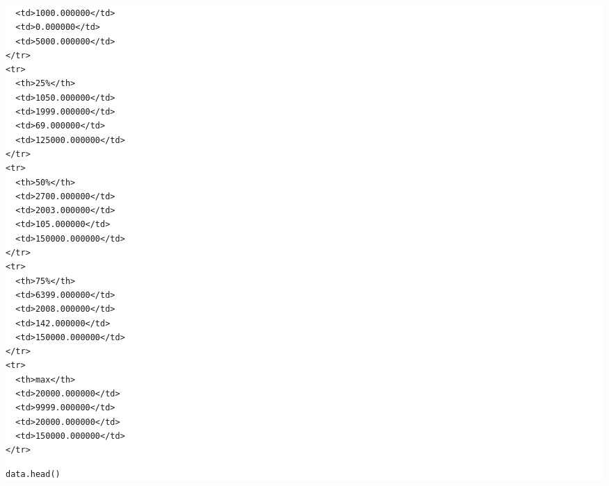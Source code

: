       <td>1000.000000</td>
      <td>0.000000</td>
      <td>5000.000000</td>
    </tr>
    <tr>
      <th>25%</th>
      <td>1050.000000</td>
      <td>1999.000000</td>
      <td>69.000000</td>
      <td>125000.000000</td>
    </tr>
    <tr>
      <th>50%</th>
      <td>2700.000000</td>
      <td>2003.000000</td>
      <td>105.000000</td>
      <td>150000.000000</td>
    </tr>
    <tr>
      <th>75%</th>
      <td>6399.000000</td>
      <td>2008.000000</td>
      <td>142.000000</td>
      <td>150000.000000</td>
    </tr>
    <tr>
      <th>max</th>
      <td>20000.000000</td>
      <td>9999.000000</td>
      <td>20000.000000</td>
      <td>150000.000000</td>
    </tr>
  </tbody>
</table>
</div>




```python
data.head()
```




<div>
<style scoped>
    .dataframe tbody tr th:only-of-type {
        vertical-align: middle;
    }

    .dataframe tbody tr th {
        vertical-align: top;
    }

